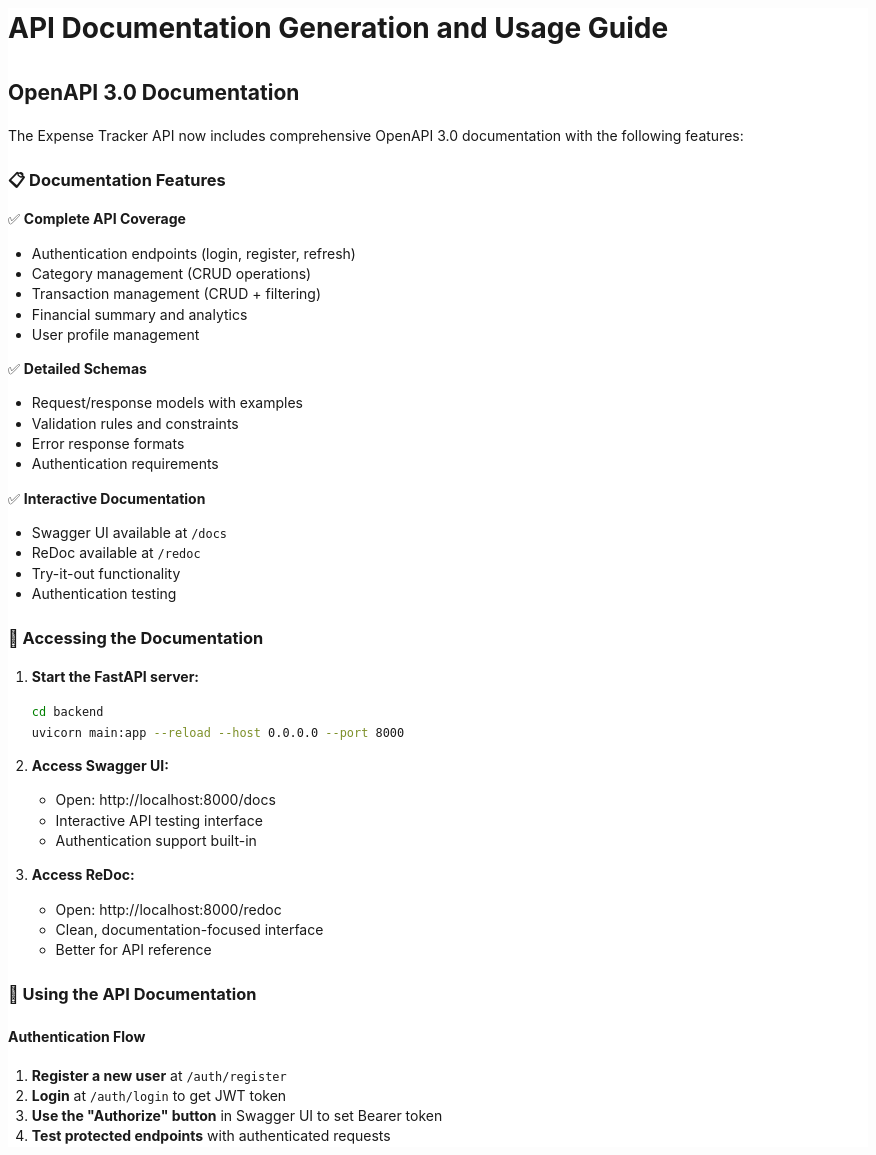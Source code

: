 # API Documentation Generation and Usage Guide

## OpenAPI 3.0 Documentation

The Expense Tracker API now includes comprehensive OpenAPI 3.0 documentation with the following features:

### 📋 Documentation Features

✅ **Complete API Coverage**
- Authentication endpoints (login, register, refresh)
- Category management (CRUD operations)
- Transaction management (CRUD + filtering)
- Financial summary and analytics
- User profile management

✅ **Detailed Schemas**
- Request/response models with examples
- Validation rules and constraints
- Error response formats
- Authentication requirements

✅ **Interactive Documentation**
- Swagger UI available at `/docs`
- ReDoc available at `/redoc`
- Try-it-out functionality
- Authentication testing

### 🚀 Accessing the Documentation

1. **Start the FastAPI server:**
   ```bash
   cd backend
   uvicorn main:app --reload --host 0.0.0.0 --port 8000
   ```

2. **Access Swagger UI:**
   - Open: http://localhost:8000/docs
   - Interactive API testing interface
   - Authentication support built-in

3. **Access ReDoc:**
   - Open: http://localhost:8000/redoc
   - Clean, documentation-focused interface
   - Better for API reference

### 🔧 Using the API Documentation

#### Authentication Flow
1. **Register a new user** at `/auth/register`
2. **Login** at `/auth/login` to get JWT token
3. **Use the "Authorize" button** in Swagger UI to set Bearer token
4. **Test protected endpoints** with authenticated requests
